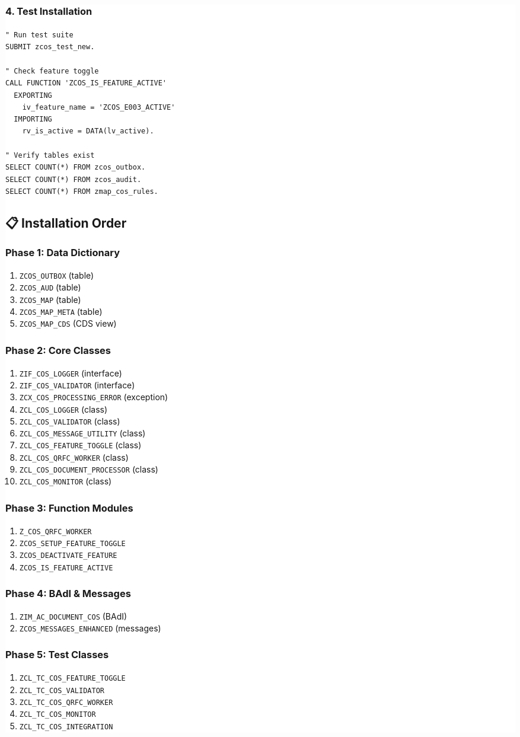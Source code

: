### 4. Test Installation
```abap
" Run test suite
SUBMIT zcos_test_new.

" Check feature toggle
CALL FUNCTION 'ZCOS_IS_FEATURE_ACTIVE'
  EXPORTING
    iv_feature_name = 'ZCOS_E003_ACTIVE'
  IMPORTING
    rv_is_active = DATA(lv_active).

" Verify tables exist
SELECT COUNT(*) FROM zcos_outbox.
SELECT COUNT(*) FROM zcos_audit.
SELECT COUNT(*) FROM zmap_cos_rules.
```

## 📋 Installation Order

### Phase 1: Data Dictionary
1. `ZCOS_OUTBOX` (table)
2. `ZCOS_AUD` (table)  
3. `ZCOS_MAP` (table)
4. `ZCOS_MAP_META` (table)
5. `ZCOS_MAP_CDS` (CDS view)

### Phase 2: Core Classes
1. `ZIF_COS_LOGGER` (interface)
2. `ZIF_COS_VALIDATOR` (interface)
3. `ZCX_COS_PROCESSING_ERROR` (exception)
4. `ZCL_COS_LOGGER` (class)
5. `ZCL_COS_VALIDATOR` (class)
6. `ZCL_COS_MESSAGE_UTILITY` (class)
7. `ZCL_COS_FEATURE_TOGGLE` (class)
8. `ZCL_COS_QRFC_WORKER` (class)
9. `ZCL_COS_DOCUMENT_PROCESSOR` (class)
10. `ZCL_COS_MONITOR` (class)

### Phase 3: Function Modules
1. `Z_COS_QRFC_WORKER`
2. `ZCOS_SETUP_FEATURE_TOGGLE`
3. `ZCOS_DEACTIVATE_FEATURE`
4. `ZCOS_IS_FEATURE_ACTIVE`

### Phase 4: BAdI & Messages
1. `ZIM_AC_DOCUMENT_COS` (BAdI)
2. `ZCOS_MESSAGES_ENHANCED` (messages)

### Phase 5: Test Classes
1. `ZCL_TC_COS_FEATURE_TOGGLE`
2. `ZCL_TC_COS_VALIDATOR`
3. `ZCL_TC_COS_QRFC_WORKER`
4. `ZCL_TC_COS_MONITOR`
5. `ZCL_TC_COS_INTEGRATION`
